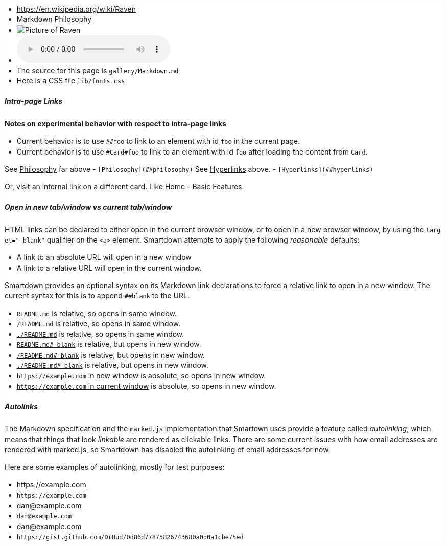 - https://en.wikipedia.org/wiki/Raven
- [Markdown Philosophy](https://daringfireball.net/projects/markdown/syntax#philosophy)
- ![Picture of Raven](https://upload.wikimedia.org/wikipedia/commons/thumb/d/df/Natural_History%2C_Birds_-_Raven.jpg/570px-Natural_History%2C_Birds_-_Raven.jpg)
- ![](https://media.poetryfoundation.org/uploads/media/default/0001/08/22208df9f0df9b4e6d3e267b60d17d43f20252f3.mp3)
- The source for this page is [`gallery/Markdown.md`](gallery/Markdown.md)
- Here is a CSS file [`lib/fonts.css`](lib/fonts.css)

##### Intra-page Links

**Notes on experimental behavior with respect to intra-page links**

- Current behavior is to use `##foo` to link to an element with id `foo` in the current page.
- Current behavior is to use `#Card#foo` to link to an element with id `foo` after loading the content from `Card`.


See [Philosophy](##philosophy) far above - `[Philosophy](##philosophy)`
See [Hyperlinks](##hyperlinks) above. - `[Hyperlinks](##hyperlinks)`

Or, visit an internal link on a different card. Like [Home - Basic Features](#Home#basic-features).


##### Open in new tab/window vs current tab/window

HTML links can be declared to either open in the current browser window, or to open in a new browser window, by using the `target="_blank"` qualifier on the `<a>` element. Smartdown attempts to apply the following *reasonable* defaults:

- A link to an absolute URL will open in a new window
- A link to a relative URL will open in the current window.

Smartdown provides an optional syntax on its Markdown link declarations to force a relative link to open in a new window. The current syntax for this is to append `##blank` to the URL.

- [`README.md`](README.md) is relative, so opens in same window.
- [`/README.md`](/README.md) is relative, so opens in same window.
- [`./README.md`](./README.md) is relative, so opens in same window.
- [`README.md#-blank`](README.md#-blank) is relative, but opens in new window.
- [`/README.md#-blank`](/README.md#-blank) is relative, but opens in new window.
- [`./README.md#-blank`](./README.md#-blank) is relative, but opens in new window.
- [`https://example.com` in new window](https://example.com) is absolute, so opens in new window.
- [`https://example.com` in current window](https://example.com) is absolute, so opens in new window.


##### Autolinks

The Markdown specification and the `marked.js` implementation that Smartown uses provide a feature called *autolinking*, which means that things that look *linkable* are rendered as clickable links. There are some current issues with how email addresses are rendered with [marked.js](https://github.com/markedjs/marked/issues/1218), so Smartdown has disabled the autolinking of email addresses for now.

Here are some examples of autolinking, mostly for test purposes:

- https://example.com
- `https://example.com`
- dan@example.com
- `dan@example.com`
- [dan@example.com](https://example.com)
- `https://gist.github.com/DrBud/0d86d77875826743680a0d0a1cbe75ed`

